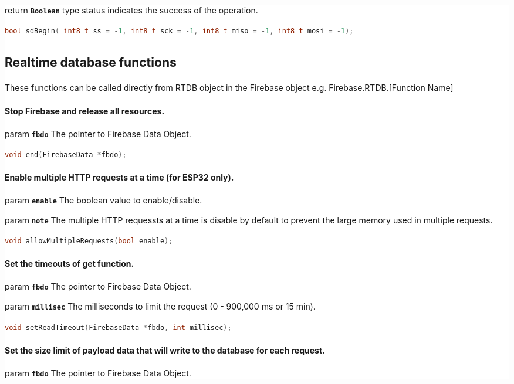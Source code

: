 return **`Boolean`** type status indicates the success of the operation.

```cpp
bool sdBegin( int8_t ss = -1, int8_t sck = -1, int8_t miso = -1, int8_t mosi = -1);
```





## Realtime database functions

These functions can be called directly from RTDB object in the Firebase object e.g. Firebase.RTDB.[Function Name]



#### Stop Firebase and release all resources.

param **`fbdo`** The pointer to Firebase Data Object.

```cpp
void end(FirebaseData *fbdo);
```







#### Enable multiple HTTP requests at a time (for ESP32 only).

param **`enable`** The boolean value to enable/disable.

param **`note`** The multiple HTTP requessts at a time is disable by default to prevent the large memory used in multiple requests.

```cpp
void allowMultipleRequests(bool enable);
```







#### Set the timeouts of get function.

param **`fbdo`** The pointer to Firebase Data Object.

param **`millisec`** The milliseconds to limit the request (0 - 900,000 ms or 15 min).

```cpp
void setReadTimeout(FirebaseData *fbdo, int millisec);
```






#### Set the size limit of payload data that will write to the database for each request.

param **`fbdo`** The pointer to Firebase Data Object.
